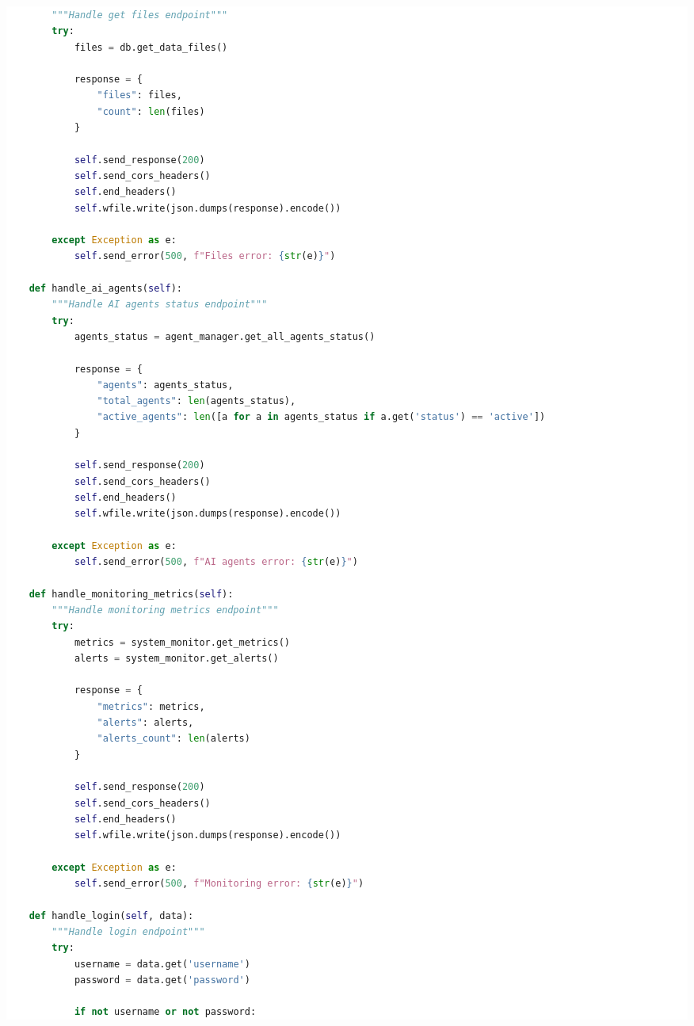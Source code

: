 ```python
        """Handle get files endpoint"""
        try:
            files = db.get_data_files()
            
            response = {
                "files": files,
                "count": len(files)
            }
            
            self.send_response(200)
            self.send_cors_headers()
            self.end_headers()
            self.wfile.write(json.dumps(response).encode())
            
        except Exception as e:
            self.send_error(500, f"Files error: {str(e)}")
    
    def handle_ai_agents(self):
        """Handle AI agents status endpoint"""
        try:
            agents_status = agent_manager.get_all_agents_status()
            
            response = {
                "agents": agents_status,
                "total_agents": len(agents_status),
                "active_agents": len([a for a in agents_status if a.get('status') == 'active'])
            }
            
            self.send_response(200)
            self.send_cors_headers()
            self.end_headers()
            self.wfile.write(json.dumps(response).encode())
            
        except Exception as e:
            self.send_error(500, f"AI agents error: {str(e)}")
    
    def handle_monitoring_metrics(self):
        """Handle monitoring metrics endpoint"""
        try:
            metrics = system_monitor.get_metrics()
            alerts = system_monitor.get_alerts()
            
            response = {
                "metrics": metrics,
                "alerts": alerts,
                "alerts_count": len(alerts)
            }
            
            self.send_response(200)
            self.send_cors_headers()
            self.end_headers()
            self.wfile.write(json.dumps(response).encode())
            
        except Exception as e:
            self.send_error(500, f"Monitoring error: {str(e)}")
    
    def handle_login(self, data):
        """Handle login endpoint"""
        try:
            username = data.get('username')
            password = data.get('password')
            
            if not username or not password:
```